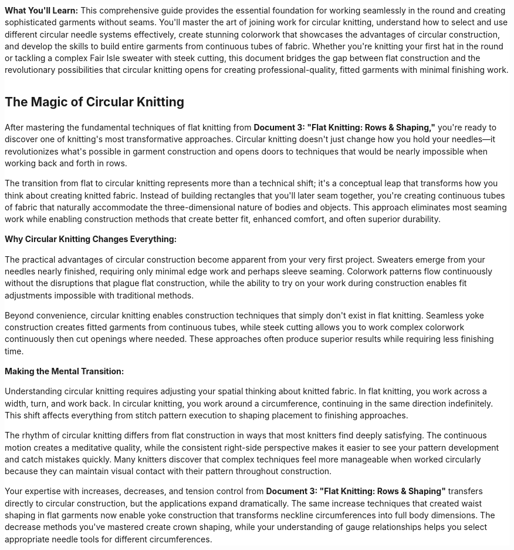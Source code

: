 **What You'll Learn:** This comprehensive guide provides the essential foundation for working seamlessly in the round and creating sophisticated garments without seams. You'll master the art of joining work for circular knitting, understand how to select and use different circular needle systems effectively, create stunning colorwork that showcases the advantages of circular construction, and develop the skills to build entire garments from continuous tubes of fabric. Whether you're knitting your first hat in the round or tackling a complex Fair Isle sweater with steek cutting, this document bridges the gap between flat construction and the revolutionary possibilities that circular knitting opens for creating professional-quality, fitted garments with minimal finishing work.

## The Magic of Circular Knitting

After mastering the fundamental techniques of flat knitting from **Document 3: "Flat Knitting: Rows & Shaping,"** you're ready to discover one of knitting's most transformative approaches. Circular knitting doesn't just change how you hold your needles—it revolutionizes what's possible in garment construction and opens doors to techniques that would be nearly impossible when working back and forth in rows.

The transition from flat to circular knitting represents more than a technical shift; it's a conceptual leap that transforms how you think about creating knitted fabric. Instead of building rectangles that you'll later seam together, you're creating continuous tubes of fabric that naturally accommodate the three-dimensional nature of bodies and objects. This approach eliminates most seaming work while enabling construction methods that create better fit, enhanced comfort, and often superior durability.

**Why Circular Knitting Changes Everything:**

The practical advantages of circular construction become apparent from your very first project. Sweaters emerge from your needles nearly finished, requiring only minimal edge work and perhaps sleeve seaming. Colorwork patterns flow continuously without the disruptions that plague flat construction, while the ability to try on your work during construction enables fit adjustments impossible with traditional methods.

Beyond convenience, circular knitting enables construction techniques that simply don't exist in flat knitting. Seamless yoke construction creates fitted garments from continuous tubes, while steek cutting allows you to work complex colorwork continuously then cut openings where needed. These approaches often produce superior results while requiring less finishing time.

**Making the Mental Transition:**

Understanding circular knitting requires adjusting your spatial thinking about knitted fabric. In flat knitting, you work across a width, turn, and work back. In circular knitting, you work around a circumference, continuing in the same direction indefinitely. This shift affects everything from stitch pattern execution to shaping placement to finishing approaches.

The rhythm of circular knitting differs from flat construction in ways that most knitters find deeply satisfying. The continuous motion creates a meditative quality, while the consistent right-side perspective makes it easier to see your pattern development and catch mistakes quickly. Many knitters discover that complex techniques feel more manageable when worked circularly because they can maintain visual contact with their pattern throughout construction.

Your expertise with increases, decreases, and tension control from **Document 3: "Flat Knitting: Rows & Shaping"** transfers directly to circular construction, but the applications expand dramatically. The same increase techniques that created waist shaping in flat garments now enable yoke construction that transforms neckline circumferences into full body dimensions. The decrease methods you've mastered create crown shaping, while your understanding of gauge relationships helps you select appropriate needle tools for different circumferences.
